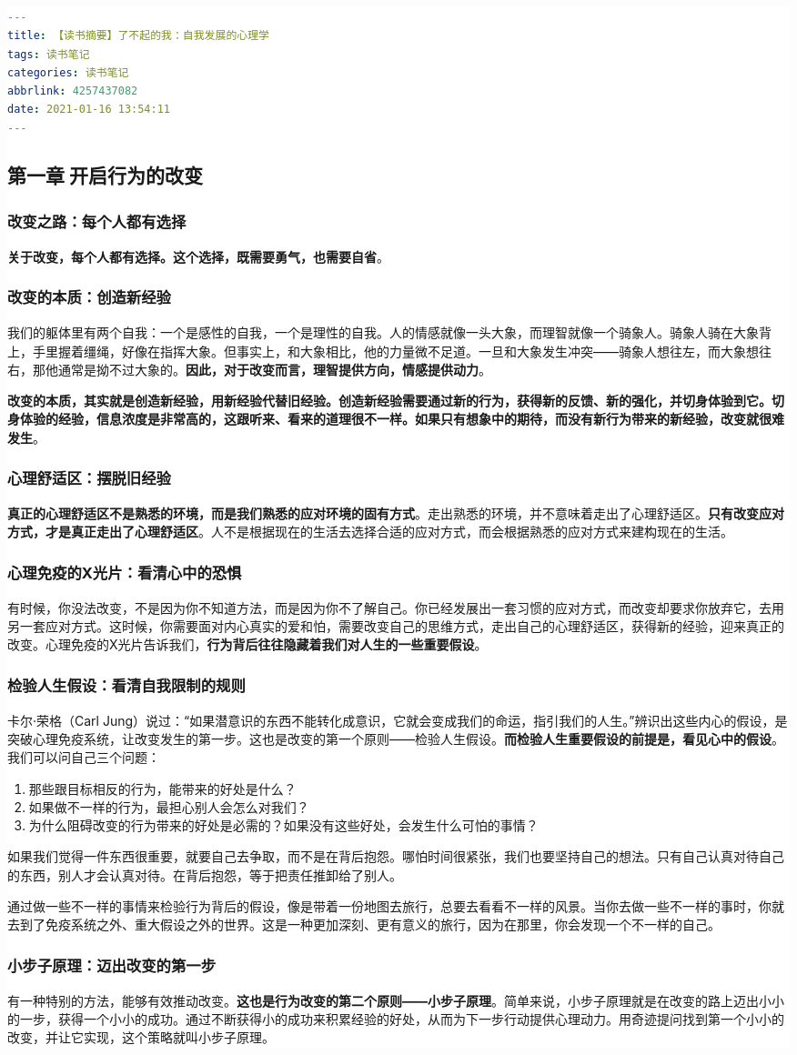 ```yaml
---
title: 【读书摘要】了不起的我：自我发展的心理学
tags: 读书笔记
categories: 读书笔记
abbrlink: 4257437082
date: 2021-01-16 13:54:11
---
```


## 第一章 开启行为的改变

### 改变之路：每个人都有选择

**关于改变，每个人都有选择。这个选择，既需要勇气，也需要自省**。



### 改变的本质：创造新经验

我们的躯体里有两个自我：一个是感性的自我，一个是理性的自我。人的情感就像一头大象，而理智就像一个骑象人。骑象人骑在大象背上，手里握着缰绳，好像在指挥大象。但事实上，和大象相比，他的力量微不足道。一旦和大象发生冲突——骑象人想往左，而大象想往右，那他通常是拗不过大象的。**因此，对于改变而言，理智提供方向，情感提供动力**。

**改变的本质，其实就是创造新经验，用新经验代替旧经验。创造新经验需要通过新的行为，获得新的反馈、新的强化，并切身体验到它。切身体验的经验，信息浓度是非常高的，这跟听来、看来的道理很不一样。如果只有想象中的期待，而没有新行为带来的新经验，改变就很难发生**。

### 心理舒适区：摆脱旧经验

**真正的心理舒适区不是熟悉的环境，而是我们熟悉的应对环境的固有方式**。走出熟悉的环境，并不意味着走出了心理舒适区。**只有改变应对方式，才是真正走出了心理舒适区**。人不是根据现在的生活去选择合适的应对方式，而会根据熟悉的应对方式来建构现在的生活。

### 心理免疫的X光片：看清心中的恐惧

有时候，你没法改变，不是因为你不知道方法，而是因为你不了解自己。你已经发展出一套习惯的应对方式，而改变却要求你放弃它，去用另一套应对方式。这时候，你需要面对内心真实的爱和怕，需要改变自己的思维方式，走出自己的心理舒适区，获得新的经验，迎来真正的改变。心理免疫的X光片告诉我们，**行为背后往往隐藏着我们对人生的一些重要假设**。

### 检验人生假设：看清自我限制的规则

卡尔·荣格（Carl Jung）说过：“如果潜意识的东西不能转化成意识，它就会变成我们的命运，指引我们的人生。”辨识出这些内心的假设，是突破心理免疫系统，让改变发生的第一步。这也是改变的第一个原则——检验人生假设。**而检验人生重要假设的前提是，看见心中的假设**。我们可以问自己三个问题：

1. 那些跟目标相反的行为，能带来的好处是什么？
2. 如果做不一样的行为，最担心别人会怎么对我们？
3. 为什么阻碍改变的行为带来的好处是必需的？如果没有这些好处，会发生什么可怕的事情？

如果我们觉得一件东西很重要，就要自己去争取，而不是在背后抱怨。哪怕时间很紧张，我们也要坚持自己的想法。只有自己认真对待自己的东西，别人才会认真对待。在背后抱怨，等于把责任推卸给了别人。

通过做一些不一样的事情来检验行为背后的假设，像是带着一份地图去旅行，总要去看看不一样的风景。当你去做一些不一样的事时，你就去到了免疫系统之外、重大假设之外的世界。这是一种更加深刻、更有意义的旅行，因为在那里，你会发现一个不一样的自己。

### 小步子原理：迈出改变的第一步

有一种特别的方法，能够有效推动改变。**这也是行为改变的第二个原则——小步子原理**。简单来说，小步子原理就是在改变的路上迈出小小的一步，获得一个小小的成功。通过不断获得小的成功来积累经验的好处，从而为下一步行动提供心理动力。用奇迹提问找到第一个小小的改变，并让它实现，这个策略就叫小步子原理。
